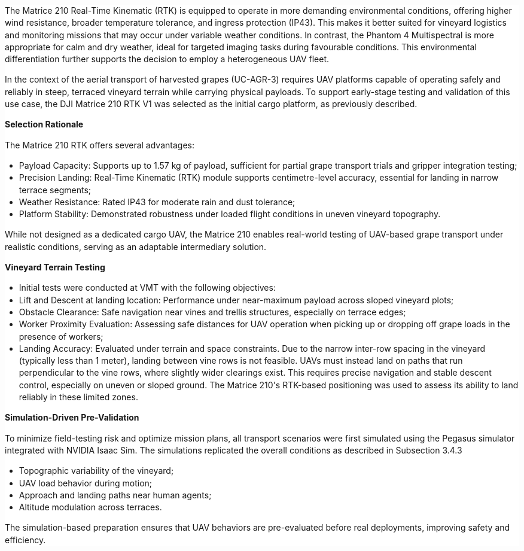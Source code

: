 The Matrice 210 Real-Time Kinematic (RTK) is equipped to operate in more demanding environmental conditions, offering higher wind resistance, broader temperature tolerance, and ingress protection (IP43). This makes it better suited for vineyard logistics and monitoring missions that may occur under variable weather conditions. In contrast, the Phantom 4 Multispectral is more appropriate for calm and dry weather, ideal for targeted imaging tasks during favourable conditions. This environmental differentiation further supports the decision to employ a heterogeneous UAV fleet.

In the context of the aerial transport of harvested grapes (UC-AGR-3) requires UAV platforms capable of operating safely and reliably in steep, terraced vineyard terrain while carrying physical payloads. To support early-stage testing and validation of this use case, the DJI Matrice 210 RTK V1 was selected as the initial cargo platform, as previously described.

**Selection Rationale**

The Matrice 210 RTK offers several advantages:

- Payload Capacity: Supports up to 1.57 kg of payload, sufficient for partial grape transport trials and gripper integration testing;
- Precision Landing: Real-Time Kinematic (RTK) module supports centimetre-level accuracy, essential for landing in narrow terrace segments;
- Weather Resistance: Rated IP43 for moderate rain and dust tolerance;
- Platform Stability: Demonstrated robustness under loaded flight conditions in uneven vineyard topography.

While not designed as a dedicated cargo UAV, the Matrice 210 enables real-world testing of UAV-based grape transport under realistic conditions, serving as an adaptable intermediary solution.

**Vineyard Terrain Testing**

- Initial tests were conducted at VMT with the following objectives:
- Lift and Descent at landing location: Performance under near-maximum payload across sloped vineyard plots;
- Obstacle Clearance: Safe navigation near vines and trellis structures, especially on terrace edges;
- Worker Proximity Evaluation: Assessing safe distances for UAV operation when picking up or dropping off grape loads in the presence of workers;
- Landing Accuracy: Evaluated under terrain and space constraints. Due to the narrow inter-row spacing in the vineyard (typically less than 1 meter), landing between vine rows is not feasible. UAVs must instead land on paths that run perpendicular to the vine rows, where slightly wider clearings exist. This requires precise navigation and stable descent control, especially on uneven or sloped ground. The Matrice 210's RTK-based positioning was used to assess its ability to land reliably in these limited zones.

**Simulation-Driven Pre-Validation**

To minimize field-testing risk and optimize mission plans, all transport scenarios were first simulated using the Pegasus simulator integrated with NVIDIA Isaac Sim. The simulations replicated the overall conditions as described in Subsection 3.4.3

- Topographic variability of the vineyard;
- UAV load behavior during motion;
- Approach and landing paths near human agents;
- Altitude modulation across terraces.

The simulation-based preparation ensures that UAV behaviors are pre-evaluated before real deployments, improving safety and efficiency.
